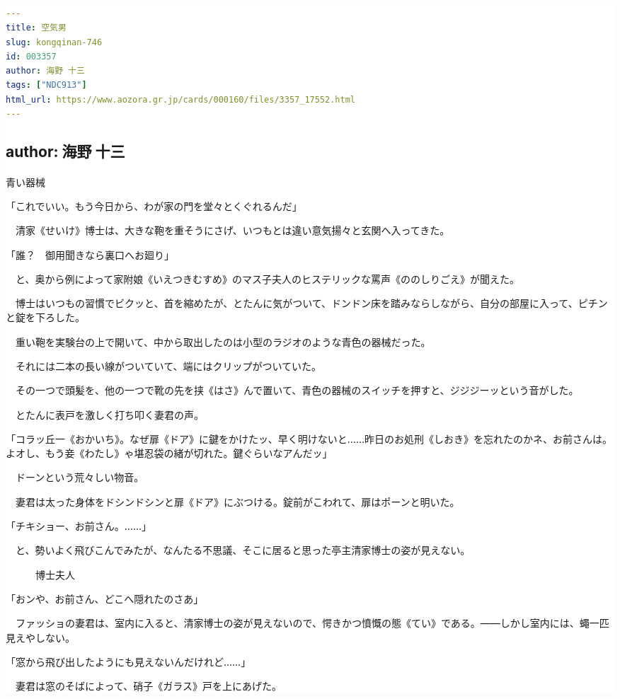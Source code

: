```yaml
---
title: 空気男
slug: kongqinan-746
id: 003357
author: 海野 十三
tags: ["NDC913"]
html_url: https://www.aozora.gr.jp/cards/000160/files/3357_17552.html
---
```


## author: 海野 十三

青い器械





「これでいい。もう今日から、わが家の門を堂々とくぐれるんだ」

　清家《せいけ》博士は、大きな鞄を重そうにさげ、いつもとは違い意気揚々と玄関へ入ってきた。

「誰？　御用聞きなら裏口へお廻り」

　と、奥から例によって家附娘《いえつきむすめ》のマス子夫人のヒステリックな罵声《ののしりごえ》が聞えた。



　博士はいつもの習慣でビクッと、首を縮めたが、とたんに気がついて、ドンドン床を踏みならしながら、自分の部屋に入って、ピチンと錠を下ろした。

　重い鞄を実験台の上で開いて、中から取出したのは小型のラジオのような青色の器械だった。

　それには二本の長い線がついていて、端にはクリップがついていた。

　その一つで頭髪を、他の一つで靴の先を挟《はさ》んで置いて、青色の器械のスイッチを押すと、ジジジーッという音がした。

　とたんに表戸を激しく打ち叩く妻君の声。

「コラッ丘一《おかいち》。なぜ扉《ドア》に鍵をかけたッ、早く明けないと……昨日のお処刑《しおき》を忘れたのかネ、お前さんは。よオし、もう妾《わたし》ゃ堪忍袋の緒が切れた。鍵ぐらいなアんだッ」

　ドーンという荒々しい物音。

　妻君は太った身体をドシンドシンと扉《ドア》にぶつける。錠前がこわれて、扉はポーンと明いた。

「チキショー、お前さん。……」

　と、勢いよく飛びこんでみたが、なんたる不思議、そこに居ると思った亭主清家博士の姿が見えない。





　　　博士夫人





「おンや、お前さん、どこへ隠れたのさあ」

　ファッショの妻君は、室内に入ると、清家博士の姿が見えないので、愕きかつ憤慨の態《てい》である。――しかし室内には、蠅一匹見えやしない。

「窓から飛び出したようにも見えないんだけれど……」

　妻君は窓のそばによって、硝子《ガラス》戸を上にあげた。
